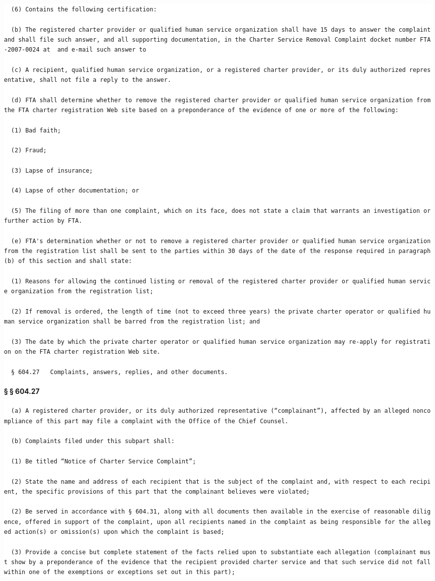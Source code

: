       (6) Contains the following certification:

      (b) The registered charter provider or qualified human service organization shall have 15 days to answer the complaint and shall file such answer, and all supporting documentation, in the Charter Service Removal Complaint docket number FTA-2007-0024 at  and e-mail such answer to

      (c) A recipient, qualified human service organization, or a registered charter provider, or its duly authorized representative, shall not file a reply to the answer.

      (d) FTA shall determine whether to remove the registered charter provider or qualified human service organization from the FTA charter registration Web site based on a preponderance of the evidence of one or more of the following:

      (1) Bad faith;

      (2) Fraud;

      (3) Lapse of insurance;

      (4) Lapse of other documentation; or

      (5) The filing of more than one complaint, which on its face, does not state a claim that warrants an investigation or further action by FTA.

      (e) FTA's determination whether or not to remove a registered charter provider or qualified human service organization from the registration list shall be sent to the parties within 30 days of the date of the response required in paragraph (b) of this section and shall state:

      (1) Reasons for allowing the continued listing or removal of the registered charter provider or qualified human service organization from the registration list;

      (2) If removal is ordered, the length of time (not to exceed three years) the private charter operator or qualified human service organization shall be barred from the registration list; and

      (3) The date by which the private charter operator or qualified human service organization may re-apply for registration on the FTA charter registration Web site.

      § 604.27   Complaints, answers, replies, and other documents.

#### § § 604.27

      (a) A registered charter provider, or its duly authorized representative (“complainant”), affected by an alleged noncompliance of this part may file a complaint with the Office of the Chief Counsel.

      (b) Complaints filed under this subpart shall:

      (1) Be titled “Notice of Charter Service Complaint”;

      (2) State the name and address of each recipient that is the subject of the complaint and, with respect to each recipient, the specific provisions of this part that the complainant believes were violated;

      (2) Be served in accordance with § 604.31, along with all documents then available in the exercise of reasonable diligence, offered in support of the complaint, upon all recipients named in the complaint as being responsible for the alleged action(s) or omission(s) upon which the complaint is based;

      (3) Provide a concise but complete statement of the facts relied upon to substantiate each allegation (complainant must show by a preponderance of the evidence that the recipient provided charter service and that such service did not fall within one of the exemptions or exceptions set out in this part);
